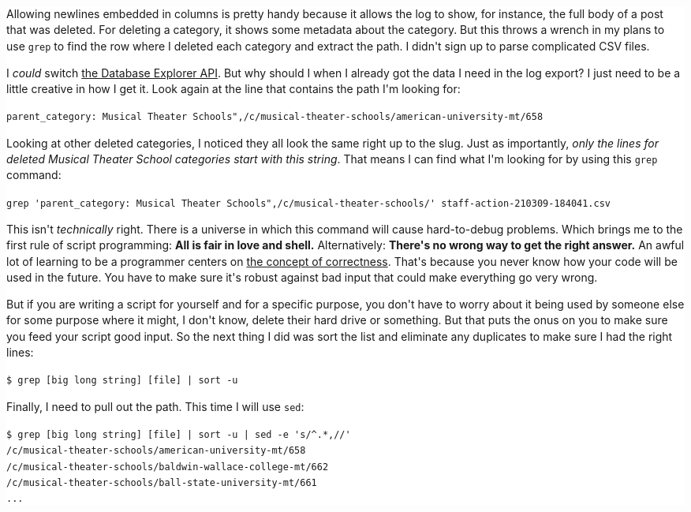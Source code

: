 Allowing newlines embedded in columns is pretty handy because it
allows the log to show, for instance, the full body of a post that was
deleted. For deleting a category, it shows some metadata about the
category. But this throws a wrench in my plans to use `grep` to find
the row where I deleted each category and extract the path. I didn't
sign up to parse complicated CSV files.

I _could_ switch [the Database Explorer
API](https://meta.discourse.org/t/how-to-run-data-explorer-queries-with-the-discourse-api/120063).
But why should I when I already got the data I need in the log export?
I just need to be a little creative in how I get it. Look again at the
line that contains the path I'm looking for:

```
parent_category: Musical Theater Schools",/c/musical-theater-schools/american-university-mt/658
```

Looking at other deleted categories, I noticed they all look the same
right up to the slug. Just as importantly, _only the lines for deleted
Musical Theater School categories start with this string_. That means
I can find what I'm looking for by using this `grep` command:

```
grep 'parent_category: Musical Theater Schools",/c/musical-theater-schools/' staff-action-210309-184041.csv
```

This isn't _technically_ right. There is a universe in which this
command will cause hard-to-debug problems. Which brings me to the
first rule of script programming: **All is fair in love and shell.**
Alternatively: **There's no wrong way to get the right answer.** An
awful lot of learning to be a programmer centers on [the concept of
correctness](https://en.wikipedia.org/wiki/Correctness_(computer_science)). That's
because you never know how your code will be used in the future. You have to make sure it's robust against bad input that could make everything go very wrong.

But if you are writing a script for yourself and for a specific
purpose, you don't have to worry about it being used by someone else
for some purpose where it might, I don't know, delete their hard drive
or something. But that puts the onus on you to make sure you feed your
script good input. So the next thing I did was sort the list and
eliminate any duplicates to make sure I had the right lines:

```
$ grep [big long string] [file] | sort -u
```

Finally, I need to pull out the path. This time I will use `sed`:

```
$ grep [big long string] [file] | sort -u | sed -e 's/^.*,//' 
/c/musical-theater-schools/american-university-mt/658
/c/musical-theater-schools/baldwin-wallace-college-mt/662
/c/musical-theater-schools/ball-state-university-mt/661
...
```
